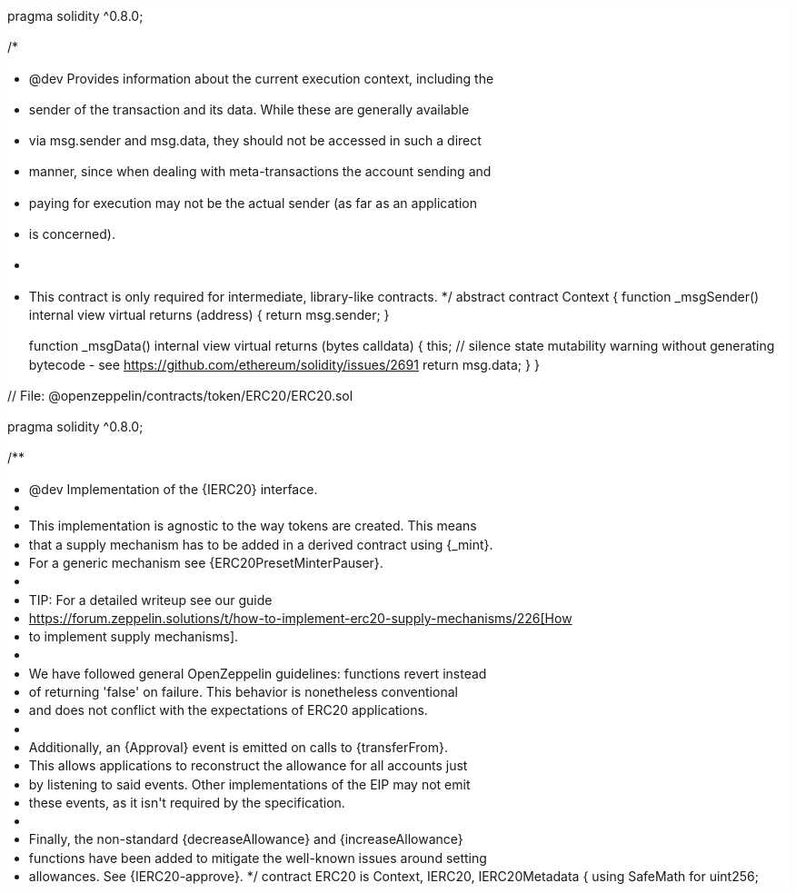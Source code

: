   
  
  pragma solidity ^0.8.0;
  
  /*
   * @dev Provides information about the current execution context, including the
   * sender of the transaction and its data. While these are generally available
   * via msg.sender and msg.data, they should not be accessed in such a direct
   * manner, since when dealing with meta-transactions the account sending and
   * paying for execution may not be the actual sender (as far as an application
   * is concerned).
   *
   * This contract is only required for intermediate, library-like contracts.
   */
  abstract contract Context {
      function _msgSender() internal view virtual returns (address) {
          return msg.sender;
      }
  
      function _msgData() internal view virtual returns (bytes calldata) {
          this; // silence state mutability warning without generating bytecode - see https://github.com/ethereum/solidity/issues/2691
          return msg.data;
      }
  }
  
  // File: @openzeppelin/contracts/token/ERC20/ERC20.sol
  
  
  
  pragma solidity ^0.8.0;
  
  
  
  
  /**
   * @dev Implementation of the {IERC20} interface.
   *
   * This implementation is agnostic to the way tokens are created. This means
   * that a supply mechanism has to be added in a derived contract using {_mint}.
   * For a generic mechanism see {ERC20PresetMinterPauser}.
   *
   * TIP: For a detailed writeup see our guide
   * https://forum.zeppelin.solutions/t/how-to-implement-erc20-supply-mechanisms/226[How
   * to implement supply mechanisms].
   *
   * We have followed general OpenZeppelin guidelines: functions revert instead
   * of returning 'false' on failure. This behavior is nonetheless conventional
   * and does not conflict with the expectations of ERC20 applications.
   *
   * Additionally, an {Approval} event is emitted on calls to {transferFrom}.
   * This allows applications to reconstruct the allowance for all accounts just
   * by listening to said events. Other implementations of the EIP may not emit
   * these events, as it isn't required by the specification.
   *
   * Finally, the non-standard {decreaseAllowance} and {increaseAllowance}
   * functions have been added to mitigate the well-known issues around setting
   * allowances. See {IERC20-approve}.
   */
  contract ERC20 is Context, IERC20, IERC20Metadata {
      using SafeMath for uint256;
  